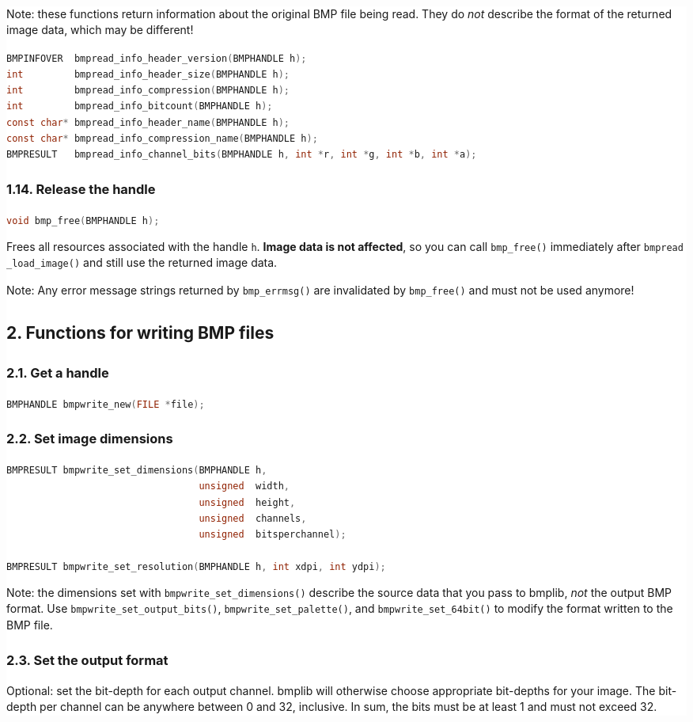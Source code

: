 Note: these functions return information about the original BMP file being
read. They do *not* describe the format of the returned image data, which may
be different!

```c
BMPINFOVER  bmpread_info_header_version(BMPHANDLE h);
int         bmpread_info_header_size(BMPHANDLE h);
int         bmpread_info_compression(BMPHANDLE h);
int         bmpread_info_bitcount(BMPHANDLE h);
const char* bmpread_info_header_name(BMPHANDLE h);
const char* bmpread_info_compression_name(BMPHANDLE h);
BMPRESULT   bmpread_info_channel_bits(BMPHANDLE h, int *r, int *g, int *b, int *a);
```

### 1.14. Release the handle

```c
void bmp_free(BMPHANDLE h);
```

Frees all resources associated with the handle `h`. **Image data is not
affected**, so you can call `bmp_free()` immediately after `bmpread_load_image()`
and still use the returned image data.

Note: Any error message strings returned by `bmp_errmsg()` are invalidated by
`bmp_free()` and must not be used anymore!

## 2. Functions for writing BMP files

### 2.1. Get a handle

```c
BMPHANDLE bmpwrite_new(FILE *file);
```

### 2.2. Set image dimensions

```c
BMPRESULT bmpwrite_set_dimensions(BMPHANDLE h,
                                  unsigned  width,
                                  unsigned  height,
                                  unsigned  channels,
                                  unsigned  bitsperchannel);

BMPRESULT bmpwrite_set_resolution(BMPHANDLE h, int xdpi, int ydpi);
```

Note: the dimensions set with `bmpwrite_set_dimensions()` describe the source
data that you pass to bmplib, *not* the output BMP format. Use
`bmpwrite_set_output_bits()`, `bmpwrite_set_palette()`, and
`bmpwrite_set_64bit()` to modify the format written to the BMP file.

### 2.3. Set the output format

Optional: set the bit-depth for each output channel. bmplib will otherwise
choose appropriate bit-depths for your image. The bit-depth per channel can
be anywhere between 0 and 32, inclusive. In sum, the bits must be at least 1
and must not exceed 32.
